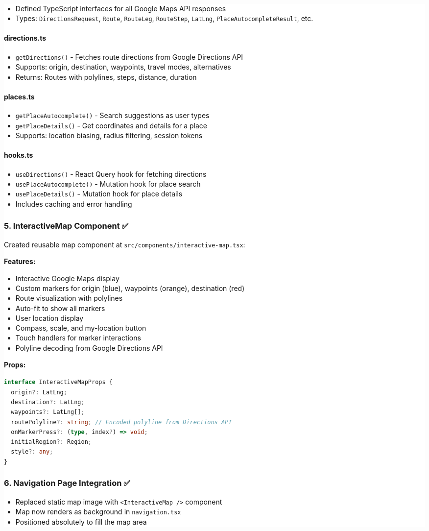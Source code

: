 - Defined TypeScript interfaces for all Google Maps API responses
- Types: `DirectionsRequest`, `Route`, `RouteLeg`, `RouteStep`, `LatLng`, `PlaceAutocompleteResult`, etc.

#### **directions.ts**

- `getDirections()` - Fetches route directions from Google Directions API
- Supports: origin, destination, waypoints, travel modes, alternatives
- Returns: Routes with polylines, steps, distance, duration

#### **places.ts**

- `getPlaceAutocomplete()` - Search suggestions as user types
- `getPlaceDetails()` - Get coordinates and details for a place
- Supports: location biasing, radius filtering, session tokens

#### **hooks.ts**

- `useDirections()` - React Query hook for fetching directions
- `usePlaceAutocomplete()` - Mutation hook for place search
- `usePlaceDetails()` - Mutation hook for place details
- Includes caching and error handling

### 5. InteractiveMap Component ✅

Created reusable map component at `src/components/interactive-map.tsx`:

**Features:**

- Interactive Google Maps display
- Custom markers for origin (blue), waypoints (orange), destination (red)
- Route visualization with polylines
- Auto-fit to show all markers
- User location display
- Compass, scale, and my-location button
- Touch handlers for marker interactions
- Polyline decoding from Google Directions API

**Props:**

```typescript
interface InteractiveMapProps {
  origin?: LatLng;
  destination?: LatLng;
  waypoints?: LatLng[];
  routePolyline?: string; // Encoded polyline from Directions API
  onMarkerPress?: (type, index?) => void;
  initialRegion?: Region;
  style?: any;
}
```

### 6. Navigation Page Integration ✅

- Replaced static map image with `<InteractiveMap />` component
- Map now renders as background in `navigation.tsx`
- Positioned absolutely to fill the map area
